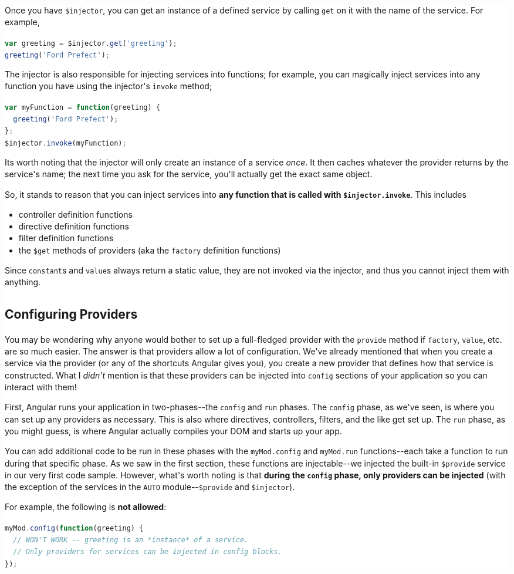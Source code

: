 Once you have `$injector`, you can get an instance of a defined service by calling `get` on it with the name of the service. For example,

```javascript
var greeting = $injector.get('greeting');
greeting('Ford Prefect');
```

The injector is also responsible for injecting services into functions; for example, you can magically inject services into any function you have using the injector's `invoke` method;

```javascript
var myFunction = function(greeting) {
  greeting('Ford Prefect');
};
$injector.invoke(myFunction);
```

Its worth noting that the injector will only create an instance of a service *once*. It then caches whatever the provider returns by the service's name; the next time you ask for the service, you'll actually get the exact same object.

So, it stands to reason that you can inject services into **any function that is called with `$injector.invoke`**. This includes

  * controller definition functions
  * directive definition functions
  * filter definition functions
  * the `$get` methods of providers (aka the `factory` definition functions)

Since `constant`s and `value`s always return a static value, they are not invoked via the injector, and thus you cannot inject them with anything.

Configuring Providers
---------------------

You may be wondering why anyone would bother to set up a full-fledged provider with the `provide` method if `factory`, `value`, etc. are so much easier. The answer is that providers allow a lot of configuration. We've already mentioned that when you create a service via the provider (or any of the shortcuts Angular gives you), you create a new provider that defines how that service is constructed. What I *didn't* mention is that these providers can be injected into `config` sections of your application so you can interact with them!

First, Angular runs your application in two-phases--the `config` and `run` phases. The `config` phase, as we've seen, is where you can set up any providers as necessary. This is also where directives, controllers, filters, and the like get set up. The `run` phase, as you might guess, is where Angular actually compiles your DOM and starts up your app.

You can add additional code to be run in these phases with the `myMod.config` and `myMod.run` functions--each take a function to run during that specific phase. As we saw in the first section, these functions are injectable--we injected the built-in `$provide` service in our very first code sample. However, what's worth noting is that **during the `config` phase, only providers can be injected** (with the exception of the services in the `AUTO` module--`$provide` and `$injector`).

For example, the following is **not allowed**:

```javascript
myMod.config(function(greeting) {
  // WON'T WORK -- greeting is an *instance* of a service.
  // Only providers for services can be injected in config blocks.
});
```
